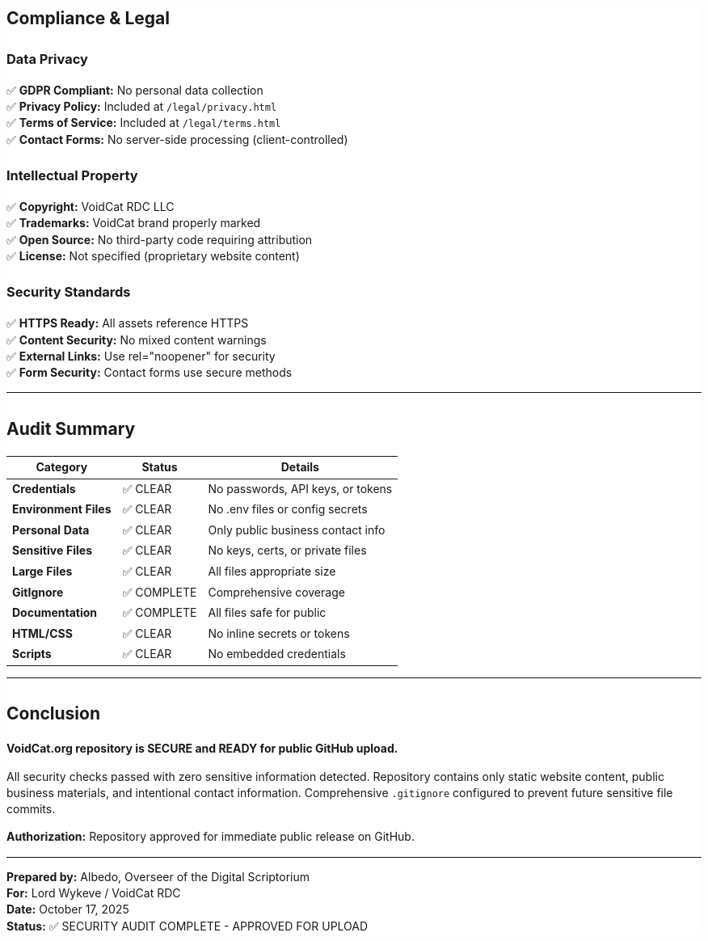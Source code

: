 ## Compliance & Legal

### Data Privacy
✅ **GDPR Compliant:** No personal data collection  
✅ **Privacy Policy:** Included at `/legal/privacy.html`  
✅ **Terms of Service:** Included at `/legal/terms.html`  
✅ **Contact Forms:** No server-side processing (client-controlled)

### Intellectual Property
✅ **Copyright:** VoidCat RDC LLC  
✅ **Trademarks:** VoidCat brand properly marked  
✅ **Open Source:** No third-party code requiring attribution  
✅ **License:** Not specified (proprietary website content)

### Security Standards
✅ **HTTPS Ready:** All assets reference HTTPS  
✅ **Content Security:** No mixed content warnings  
✅ **External Links:** Use rel="noopener" for security  
✅ **Form Security:** Contact forms use secure methods

---

## Audit Summary

| Category | Status | Details |
|----------|--------|---------|
| **Credentials** | ✅ CLEAR | No passwords, API keys, or tokens |
| **Environment Files** | ✅ CLEAR | No .env files or config secrets |
| **Personal Data** | ✅ CLEAR | Only public business contact info |
| **Sensitive Files** | ✅ CLEAR | No keys, certs, or private files |
| **Large Files** | ✅ CLEAR | All files appropriate size |
| **GitIgnore** | ✅ COMPLETE | Comprehensive coverage |
| **Documentation** | ✅ COMPLETE | All files safe for public |
| **HTML/CSS** | ✅ CLEAR | No inline secrets or tokens |
| **Scripts** | ✅ CLEAR | No embedded credentials |

---

## Conclusion

**VoidCat.org repository is SECURE and READY for public GitHub upload.**

All security checks passed with zero sensitive information detected. Repository contains only static website content, public business materials, and intentional contact information. Comprehensive `.gitignore` configured to prevent future sensitive file commits.

**Authorization:** Repository approved for immediate public release on GitHub.

---

**Prepared by:** Albedo, Overseer of the Digital Scriptorium  
**For:** Lord Wykeve / VoidCat RDC  
**Date:** October 17, 2025  
**Status:** ✅ SECURITY AUDIT COMPLETE - APPROVED FOR UPLOAD
